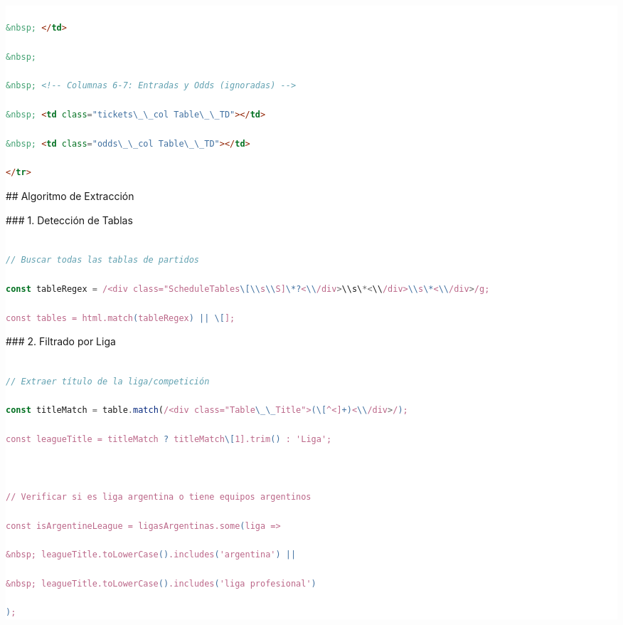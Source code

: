 ```html

&nbsp; </td>

&nbsp; 

&nbsp; <!-- Columnas 6-7: Entradas y Odds (ignoradas) -->

&nbsp; <td class="tickets\_\_col Table\_\_TD"></td>

&nbsp; <td class="odds\_\_col Table\_\_TD"></td>

</tr>

```



\## Algoritmo de Extracción



\### 1. Detección de Tablas

```javascript

// Buscar todas las tablas de partidos

const tableRegex = /<div class="ScheduleTables\[\\s\\S]\*?<\\/div>\\s\*<\\/div>\\s\*<\\/div>/g;

const tables = html.match(tableRegex) || \[];

```



\### 2. Filtrado por Liga

```javascript

// Extraer título de la liga/competición

const titleMatch = table.match(/<div class="Table\_\_Title">(\[^<]+)<\\/div>/);

const leagueTitle = titleMatch ? titleMatch\[1].trim() : 'Liga';



// Verificar si es liga argentina o tiene equipos argentinos

const isArgentineLeague = ligasArgentinas.some(liga => 

&nbsp; leagueTitle.toLowerCase().includes('argentina') || 

&nbsp; leagueTitle.toLowerCase().includes('liga profesional')

);

```
